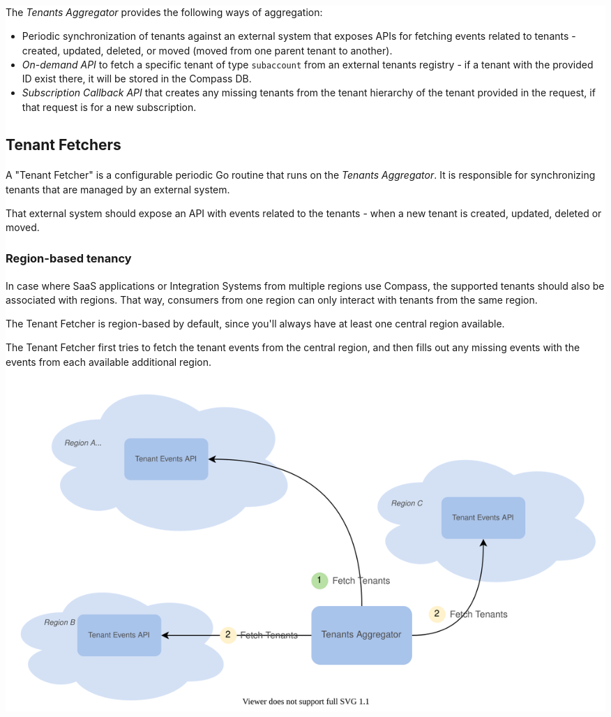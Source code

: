 The _Tenants Aggregator_ provides the following ways of aggregation:

- Periodic synchronization of tenants against an external system that exposes APIs for fetching events related to
  tenants - created, updated, deleted, or moved (moved from one parent tenant to another).
- _On-demand API_ to fetch a specific tenant of type `subaccount` from an external tenants registry - if a tenant with
  the provided ID exist there, it will be stored in the Compass DB.
- _Subscription Callback API_ that creates any missing tenants from the tenant hierarchy of the tenant provided in the
  request, if that request is for a new subscription.

## Tenant Fetchers

A "Tenant Fetcher" is a configurable periodic Go routine that runs on the _Tenants Aggregator_. It is responsible for
synchronizing tenants that are managed by an external system.

That external system should expose an API with events related to the tenants - when a new tenant is created, updated,
deleted or moved.

### Region-based tenancy

In case where SaaS applications or Integration Systems from multiple regions use Compass, the supported tenants should
also be associated with regions. That way, consumers from one region can only interact with tenants from the same
region.

The Tenant Fetcher is region-based by default, since you'll always have at least one central region available.

The Tenant Fetcher first tries to fetch the tenant events from the central region, and then fills out any missing events
with the events from each available additional region.

![regional tenancy](./assets/tenant-regions.svg)
